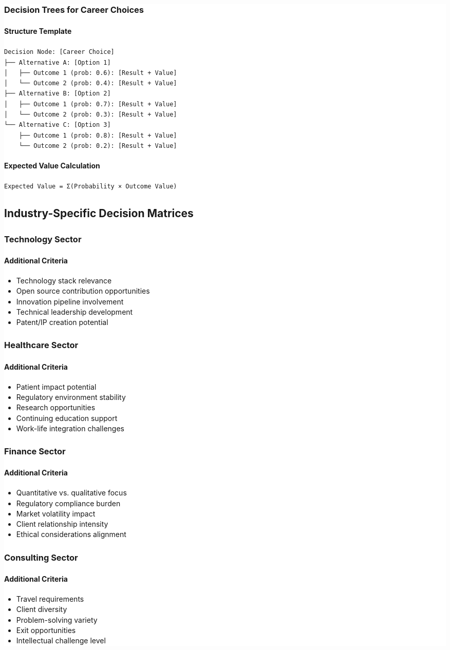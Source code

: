 ### Decision Trees for Career Choices

#### Structure Template
```
Decision Node: [Career Choice]
├── Alternative A: [Option 1]
│   ├── Outcome 1 (prob: 0.6): [Result + Value]
│   └── Outcome 2 (prob: 0.4): [Result + Value]
├── Alternative B: [Option 2]
│   ├── Outcome 1 (prob: 0.7): [Result + Value]
│   └── Outcome 2 (prob: 0.3): [Result + Value]
└── Alternative C: [Option 3]
    ├── Outcome 1 (prob: 0.8): [Result + Value]
    └── Outcome 2 (prob: 0.2): [Result + Value]
```

#### Expected Value Calculation
```
Expected Value = Σ(Probability × Outcome Value)
```

## Industry-Specific Decision Matrices

### Technology Sector
#### Additional Criteria
- Technology stack relevance
- Open source contribution opportunities
- Innovation pipeline involvement
- Technical leadership development
- Patent/IP creation potential

### Healthcare Sector
#### Additional Criteria
- Patient impact potential
- Regulatory environment stability
- Research opportunities
- Continuing education support
- Work-life integration challenges

### Finance Sector
#### Additional Criteria
- Quantitative vs. qualitative focus
- Regulatory compliance burden
- Market volatility impact
- Client relationship intensity
- Ethical considerations alignment

### Consulting Sector
#### Additional Criteria
- Travel requirements
- Client diversity
- Problem-solving variety
- Exit opportunities
- Intellectual challenge level
